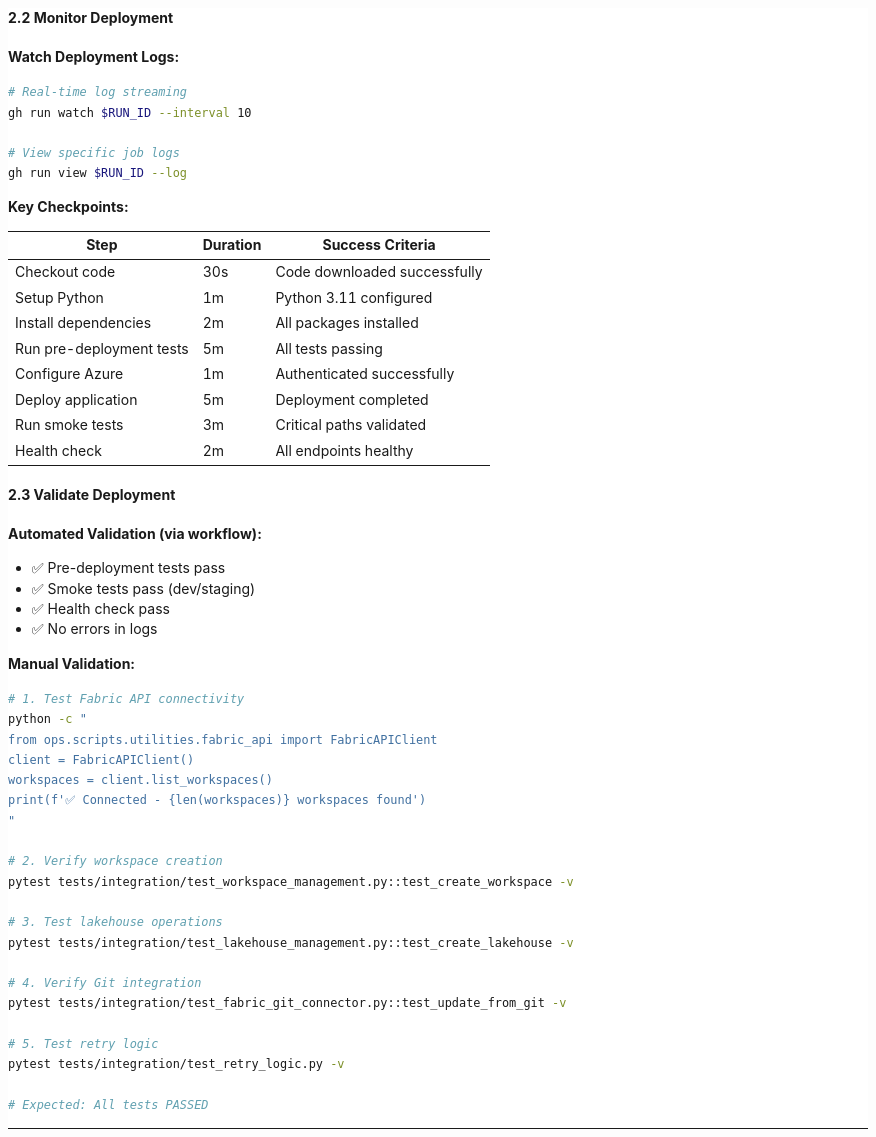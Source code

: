 #### 2.2 Monitor Deployment

**Watch Deployment Logs:**
```bash
# Real-time log streaming
gh run watch $RUN_ID --interval 10

# View specific job logs
gh run view $RUN_ID --log
```

**Key Checkpoints:**

| Step | Duration | Success Criteria |
|------|----------|------------------|
| Checkout code | 30s | Code downloaded successfully |
| Setup Python | 1m | Python 3.11 configured |
| Install dependencies | 2m | All packages installed |
| Run pre-deployment tests | 5m | All tests passing |
| Configure Azure | 1m | Authenticated successfully |
| Deploy application | 5m | Deployment completed |
| Run smoke tests | 3m | Critical paths validated |
| Health check | 2m | All endpoints healthy |

#### 2.3 Validate Deployment

**Automated Validation (via workflow):**
- ✅ Pre-deployment tests pass
- ✅ Smoke tests pass (dev/staging)
- ✅ Health check pass
- ✅ No errors in logs

**Manual Validation:**

```bash
# 1. Test Fabric API connectivity
python -c "
from ops.scripts.utilities.fabric_api import FabricAPIClient
client = FabricAPIClient()
workspaces = client.list_workspaces()
print(f'✅ Connected - {len(workspaces)} workspaces found')
"

# 2. Verify workspace creation
pytest tests/integration/test_workspace_management.py::test_create_workspace -v

# 3. Test lakehouse operations
pytest tests/integration/test_lakehouse_management.py::test_create_lakehouse -v

# 4. Verify Git integration
pytest tests/integration/test_fabric_git_connector.py::test_update_from_git -v

# 5. Test retry logic
pytest tests/integration/test_retry_logic.py -v

# Expected: All tests PASSED
```

---